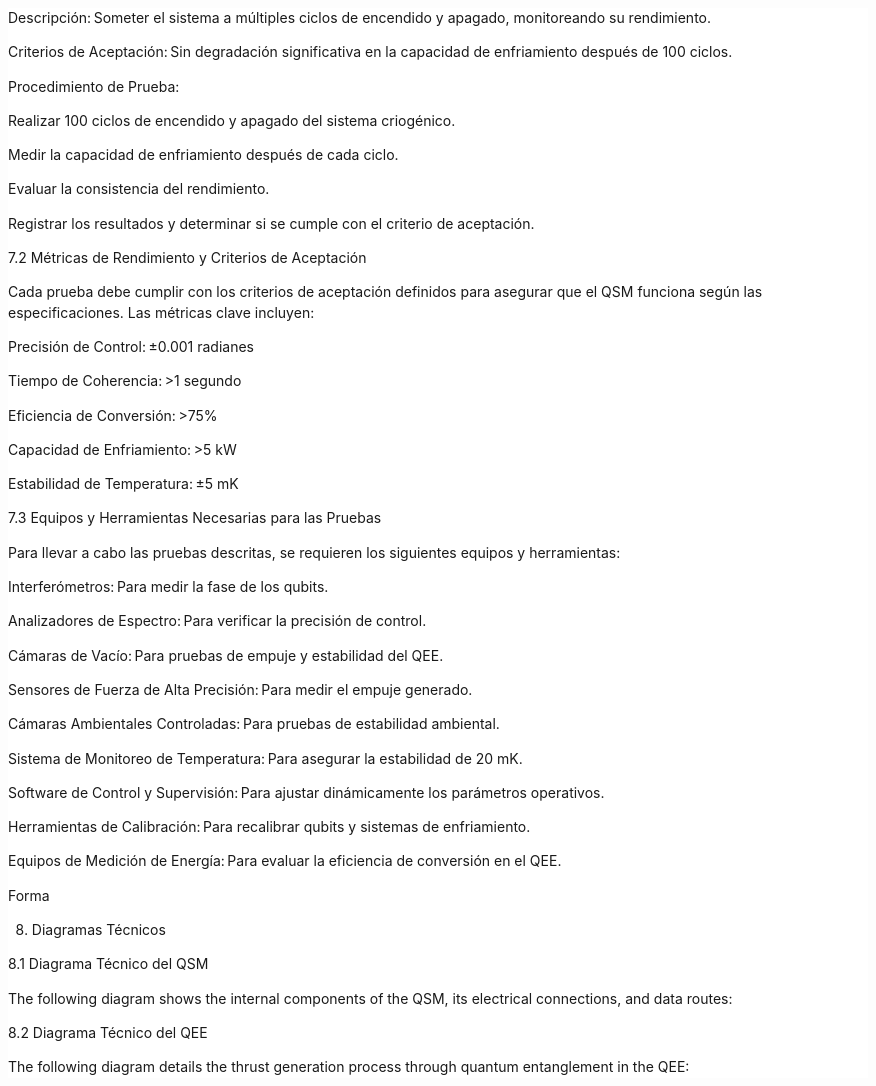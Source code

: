 Descripción: Someter el sistema a múltiples ciclos de encendido y apagado, monitoreando su rendimiento. 

Criterios de Aceptación: Sin degradación significativa en la capacidad de enfriamiento después de 100 ciclos. 

Procedimiento de Prueba: 

Realizar 100 ciclos de encendido y apagado del sistema criogénico. 

Medir la capacidad de enfriamiento después de cada ciclo. 

Evaluar la consistencia del rendimiento. 

Registrar los resultados y determinar si se cumple con el criterio de aceptación. 

7.2 Métricas de Rendimiento y Criterios de Aceptación 

Cada prueba debe cumplir con los criterios de aceptación definidos para asegurar que el QSM funciona según las especificaciones. Las métricas clave incluyen: 

Precisión de Control: ±0.001 radianes 

Tiempo de Coherencia: >1 segundo 

Eficiencia de Conversión: >75% 

Capacidad de Enfriamiento: >5 kW 

Estabilidad de Temperatura: ±5 mK 

7.3 Equipos y Herramientas Necesarias para las Pruebas 

Para llevar a cabo las pruebas descritas, se requieren los siguientes equipos y herramientas: 

Interferómetros: Para medir la fase de los qubits. 

Analizadores de Espectro: Para verificar la precisión de control. 

Cámaras de Vacío: Para pruebas de empuje y estabilidad del QEE. 

Sensores de Fuerza de Alta Precisión: Para medir el empuje generado. 

Cámaras Ambientales Controladas: Para pruebas de estabilidad ambiental. 

Sistema de Monitoreo de Temperatura: Para asegurar la estabilidad de 20 mK. 

Software de Control y Supervisión: Para ajustar dinámicamente los parámetros operativos. 

Herramientas de Calibración: Para recalibrar qubits y sistemas de enfriamiento. 

Equipos de Medición de Energía: Para evaluar la eficiencia de conversión en el QEE. 

Forma 

8. Diagramas Técnicos 

8.1 Diagrama Técnico del QSM 

The following diagram shows the internal components of the QSM, its electrical connections, and data routes: 

8.2 Diagrama Técnico del QEE 

The following diagram details the thrust generation process through quantum entanglement in the QEE: 

